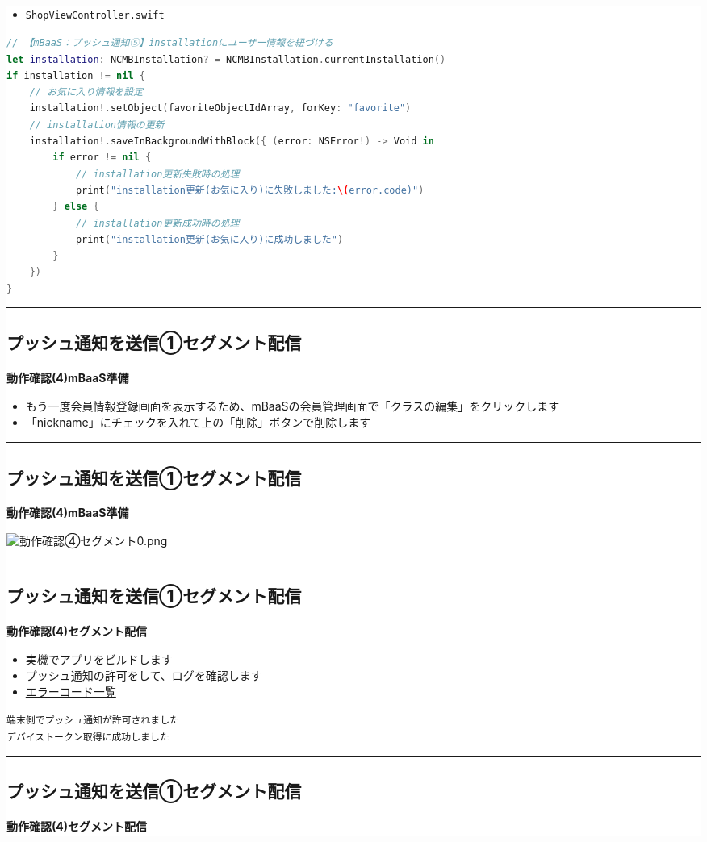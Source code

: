 * `ShopViewController.swift`

```swift
// 【mBaaS：プッシュ通知⑤】installationにユーザー情報を紐づける
let installation: NCMBInstallation? = NCMBInstallation.currentInstallation()
if installation != nil {
    // お気に入り情報を設定
    installation!.setObject(favoriteObjectIdArray, forKey: "favorite")
    // installation情報の更新
    installation!.saveInBackgroundWithBlock({ (error: NSError!) -> Void in
        if error != nil {
            // installation更新失敗時の処理
            print("installation更新(お気に入り)に失敗しました:\(error.code)")
        } else {
            // installation更新成功時の処理
            print("installation更新(お気に入り)に成功しました")
        }
    })
}
```
---
## プッシュ通知を送信①セグメント配信
__動作確認(4)mBaaS準備__

* もう一度会員情報登録画面を表示するため、mBaaSの会員管理画面で「クラスの編集」をクリックします
* 「nickname」にチェックを入れて上の「削除」ボタンで削除します

---
## プッシュ通知を送信①セグメント配信
__動作確認(4)mBaaS準備__

![動作確認④セグメント0.png](https://qiita-image-store.s3.amazonaws.com/0/112032/e01e4f5f-a2d0-e9ff-4dfa-94ee52669678.png)

---
## プッシュ通知を送信①セグメント配信
__動作確認(4)セグメント配信__

* 実機でアプリをビルドします
* プッシュ通知の許可をして、ログを確認します
 * [エラーコード一覧](http://mb.cloud.nifty.com/doc/current/rest/common/error.html#REST%20API%E3%81%AE%E3%82%A8%E3%83%A9%E3%83%BC%E3%82%B3%E3%83%BC%E3%83%89%E3%81%AB%E3%81%A4%E3%81%84%E3%81%A6)

```
端末側でプッシュ通知が許可されました
デバイストークン取得に成功しました
```

---
## プッシュ通知を送信①セグメント配信
__動作確認(4)セグメント配信__
